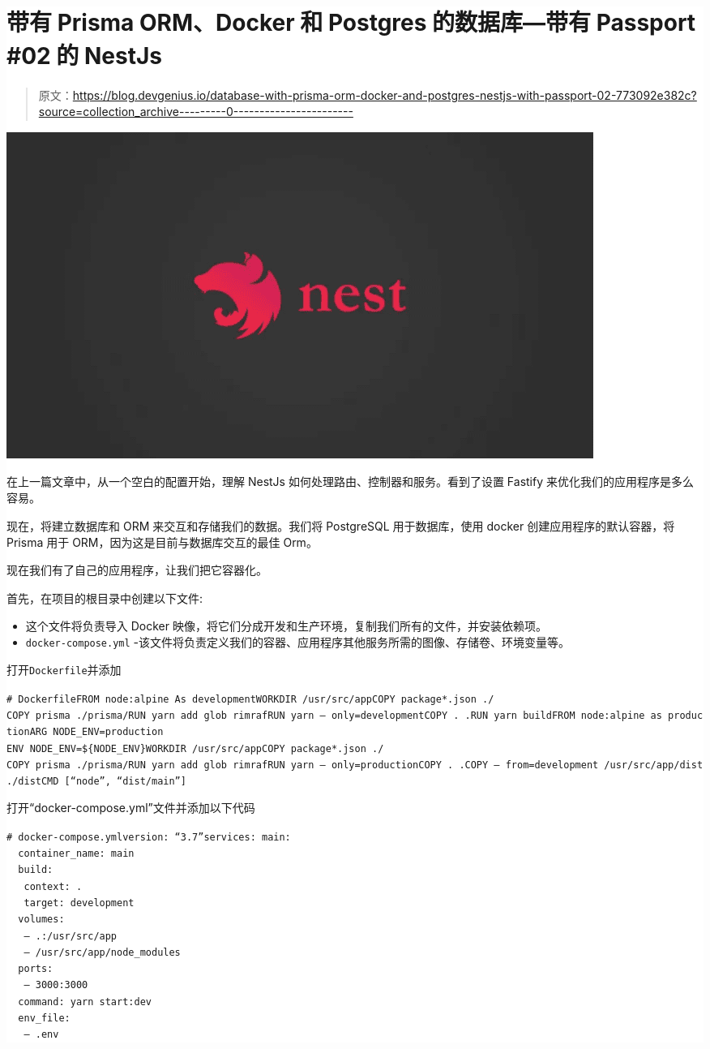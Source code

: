 # 带有 Prisma ORM、Docker 和 Postgres 的数据库—带有 Passport #02 的 NestJs

> 原文：<https://blog.devgenius.io/database-with-prisma-orm-docker-and-postgres-nestjs-with-passport-02-773092e382c?source=collection_archive---------0----------------------->

![](img/a58f4a875bf1e32888b663494e88b6c3.png)

在上一篇文章中，从一个空白的配置开始，理解 NestJs 如何处理路由、控制器和服务。看到了设置 Fastify 来优化我们的应用程序是多么容易。

现在，将建立数据库和 ORM 来交互和存储我们的数据。我们将 PostgreSQL 用于数据库，使用 docker 创建应用程序的默认容器，将 Prisma 用于 ORM，因为这是目前与数据库交互的最佳 Orm。

现在我们有了自己的应用程序，让我们把它容器化。

首先，在项目的根目录中创建以下文件:

*   这个文件将负责导入 Docker 映像，将它们分成开发和生产环境，复制我们所有的文件，并安装依赖项。
*   `docker-compose.yml` -该文件将负责定义我们的容器、应用程序其他服务所需的图像、存储卷、环境变量等。

打开`Dockerfile`并添加

```
# DockerfileFROM node:alpine As developmentWORKDIR /usr/src/appCOPY package*.json ./
COPY prisma ./prisma/RUN yarn add glob rimrafRUN yarn — only=developmentCOPY . .RUN yarn buildFROM node:alpine as productionARG NODE_ENV=production
ENV NODE_ENV=${NODE_ENV}WORKDIR /usr/src/appCOPY package*.json ./
COPY prisma ./prisma/RUN yarn add glob rimrafRUN yarn — only=productionCOPY . .COPY — from=development /usr/src/app/dist ./distCMD [“node”, “dist/main”]
```

打开“docker-compose.yml”文件并添加以下代码

```
# docker-compose.ymlversion: “3.7”services: main:
  container_name: main
  build:
   context: .
   target: development
  volumes:
   — .:/usr/src/app
   — /usr/src/app/node_modules
  ports:
   — 3000:3000
  command: yarn start:dev
  env_file:
   — .env
```